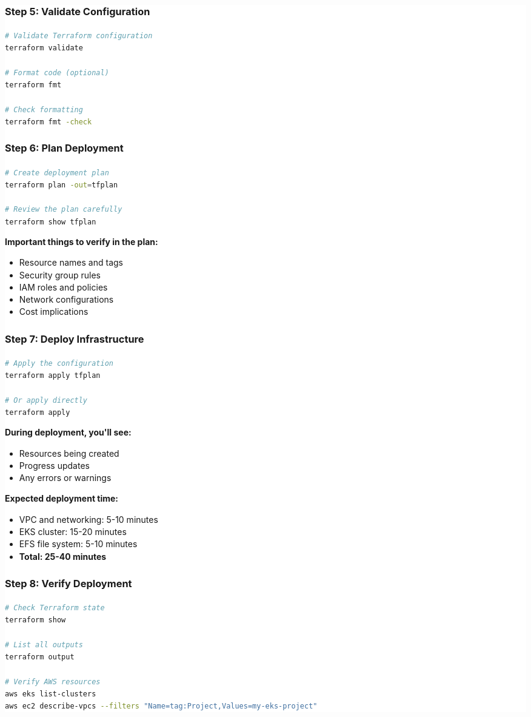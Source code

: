 ### Step 5: Validate Configuration

```bash
# Validate Terraform configuration
terraform validate

# Format code (optional)
terraform fmt

# Check formatting
terraform fmt -check
```

### Step 6: Plan Deployment

```bash
# Create deployment plan
terraform plan -out=tfplan

# Review the plan carefully
terraform show tfplan
```

**Important things to verify in the plan:**
- Resource names and tags
- Security group rules
- IAM roles and policies
- Network configurations
- Cost implications

### Step 7: Deploy Infrastructure

```bash
# Apply the configuration
terraform apply tfplan

# Or apply directly
terraform apply
```

**During deployment, you'll see:**
- Resources being created
- Progress updates
- Any errors or warnings

**Expected deployment time:**
- VPC and networking: 5-10 minutes
- EKS cluster: 15-20 minutes
- EFS file system: 5-10 minutes
- **Total: 25-40 minutes**

### Step 8: Verify Deployment

```bash
# Check Terraform state
terraform show

# List all outputs
terraform output

# Verify AWS resources
aws eks list-clusters
aws ec2 describe-vpcs --filters "Name=tag:Project,Values=my-eks-project"
```
